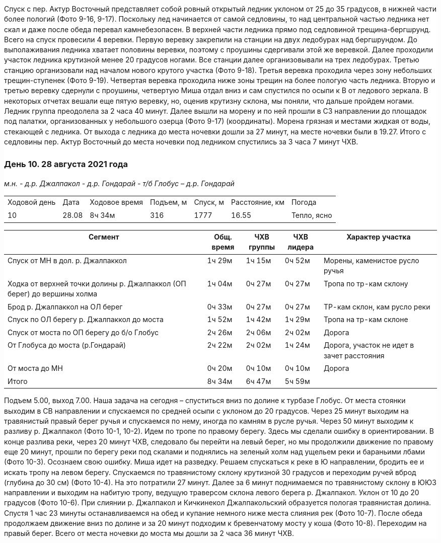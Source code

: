 Спуск с пер. Актур Восточный представляет собой ровный открытый ледник уклоном от 25 до 35 градусов, в нижней части более пологий (Фото 9-16, 9-17). Поскольку лед начинается от самой седловины, то над центральной частью ледника нет скал и даже после обеда перевал камнебезопасен. В верхней части ледника прямо под седловиной трещина-бергшрунд. Всего на спуск провесили 4 веревки. Первую веревку закрепили на станции на двух ледобурах над бергшрундом. До выполаживания ледника хватает половины веревки, поэтому с проушины сдергивали этой же веревкой. Далее проходили участок ледника крутизной менее 20 градусов ногами. Все станции далее организовывали на трех ледобурах. Третью станцию организовали над началом нового крутого участка (Фото 9-18). Третья веревка проходила через зону небольших трещин-ступенек (Фото 9-19). Четвертая веревка проходила ниже зоны трещин на более пологую часть ледника. Вторую и третью веревку сдернули с проушины, четвертую Миша отдал вниз и сам спустился по осыпи к В от ледового зеркала. В некоторых отчетах вешали еще пятую веревку, но, оценив крутизну склона, мы поняли, что дальше пройдем ногами. Ледник группа преодолела за 2 часа 40 минут. Далее вышли на морену и по ней прошли в СЗ направлении до площадок под палатки, организованных у небольшого озерца (Фото 9-17) (координаты). Морена грязная и местами жидкая от воды, стекающей с ледника. От выхода с ледника до места ночевки дошли за 27 минут, на месте ночевки были в 19.27. Итого с седловины пер. Актур Восточный до места ночевки под ледником спустились за 3 часа 7 минут ЧХВ.

### День 10. 28 августа 2021 года
*м.н. - д.р. Джалпакол - д.р. Гондарай - т/б Глобус – д.р. Гондарай*

| | | | | | | |
|-|-|-|-|-|-|-|
|Ходовой день|Дата|Ходовое время|Подъем, м|Спуск, м|Расстояние, км|Погода|
|10|28.08|8ч 34м|316|1777|16.55|Тепло, ясно|

Сегмент|Общ. время|ЧХВ группы|ЧХВ лидера|Характер участка
-|-|-|-|-
Спуск от МН в дол. р. Джалпаккол|1ч 29м|1ч 15м|0ч 52м|Морены, каменистое русло ручья
Ходка от верхней точки долины р. Джалпаккол (ОП берег) до вершины холма|1ч 04м|0ч 27м|0ч 27м|Тропа по тр-кам склону
Брод р. Джалпаккол на ОЛ берег|0ч 33м|0ч 27м|0ч 27м|ТР-кам склон, кам русло реки
Спуск по ОЛ берегу р. Джалпаккол до моста|1ч 52м|1ч 42м|1ч 29м|Тропа на тр-кам склоне
Спуск от моста по ОП берегу до б/о Глобус|2ч 26м|2ч 06м|2ч 02м|Дорога
От Глобуса до моста (р.Гондарай)|2ч 22м|2ч 02м|1ч 24м|Дорога, участок не идет в зачет расстояния
От моста до МН|0ч 20м|0ч 10м|0ч 10м|Дорога
Итого|8ч 34м|6ч 47м|5ч 59м|

Подъем 5.00, выход 7.00. Наша задача на сегодня – спуститься вниз по долине к турбазе Глобус. От места стоянки выходим в СВ направлении и спускаемся по средней осыпи с уклоном до 20 градусов. Через 25 минут выходим на травянистый правый берег ручья и спускаемся по нему, иногда по камням в русле ручья. Через 50 минут выходим к разливу р. Джалпакол (Фото 10-1, 10-2). Идем по тропе по правому берегу. Здесь мы сделали ошибку в ориентировании. В конце разлива реки, через 20 минут ЧХВ, следовало бы перейти на левый берег, но мы продолжили движение по правому еще 20 минут, прошли по берегу реки под скалами и поднялись на зеленый холм над ущельем реки и бараньими лбами (Фото 10-3). Осознаем свою ошибку. Миша идет на разведку. Решаем спускаться к реке в Ю направлении, бродить ее и искать тропу на левом берегу. Спускаемся по травянистому склону крутизной 30 градусов и переходим ручей вброд (глубина до 30 см) (Фото 10-4). На это потратили 27 минут. Далее за 6 минут поднимаемся по травянистому склону в ЮЮЗ направлении и выходим на набитую тропу, ведущую траверсом склона левого берега р. Джалпакол. Уклон от 10 до 20 градусов (Фото 10-6). При слиянии р. Джалпакол и Кичкинекол Джалпакольский образуется пологая травянистая долина. Спустя 1 час 23 минуты останавливаемся на обед и купание немного ниже места слияния рек (Фото 10-7). После обеда продолжаем движение вниз по долине и за 20 минут подходим к бревенчатому мосту у коша (Фото 10-8). Переходим на правый берег. Всего от места ночевки до моста мы дошли за 2 часа 36 минут ЧХВ.
